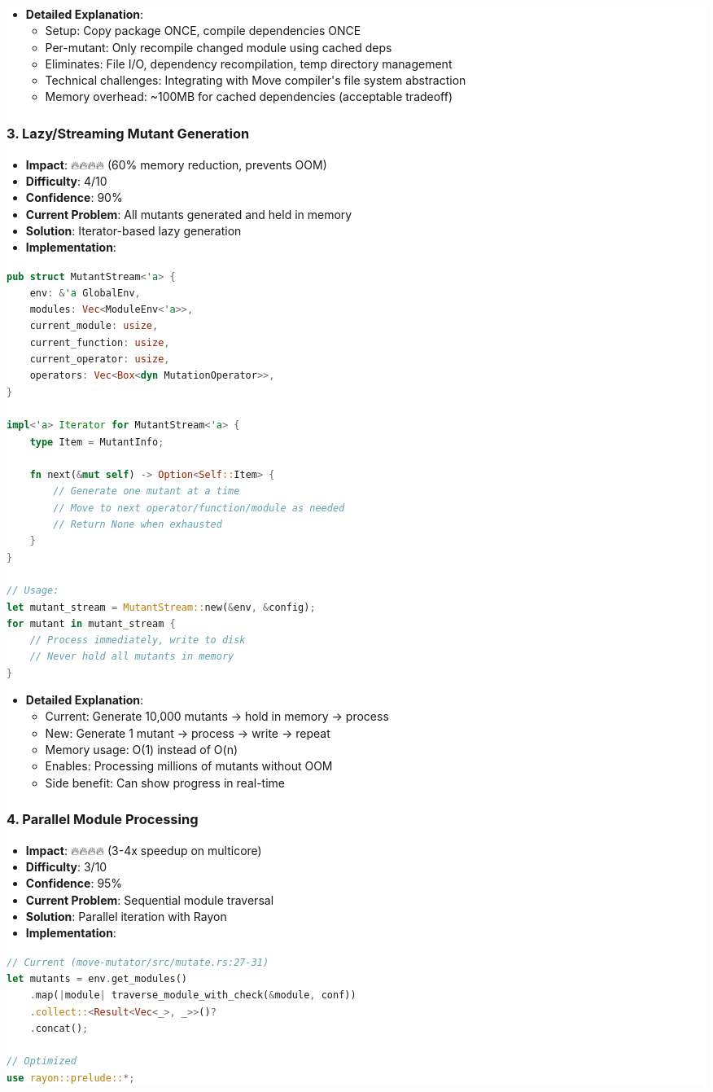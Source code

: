 - **Detailed Explanation**:
  - Setup: Copy package ONCE, compile dependencies ONCE
  - Per-mutant: Only recompile changed module using cached deps
  - Eliminates: File I/O, dependency recompilation, temp directory management
  - Technical challenges: Integrating with Move compiler's file system abstraction
  - Memory overhead: ~100MB for cached dependencies (acceptable tradeoff)

### 3. **Lazy/Streaming Mutant Generation**
- **Impact**: 🔥🔥🔥🔥 (60% memory reduction, prevents OOM)
- **Difficulty**: 4/10
- **Confidence**: 90%
- **Current Problem**: All mutants generated and held in memory
- **Solution**: Iterator-based lazy generation
- **Implementation**:
```rust
pub struct MutantStream<'a> {
    env: &'a GlobalEnv,
    modules: Vec<ModuleEnv<'a>>,
    current_module: usize,
    current_function: usize,
    current_operator: usize,
    operators: Vec<Box<dyn MutationOperator>>,
}

impl<'a> Iterator for MutantStream<'a> {
    type Item = MutantInfo;

    fn next(&mut self) -> Option<Self::Item> {
        // Generate one mutant at a time
        // Move to next operator/function/module as needed
        // Return None when exhausted
    }
}

// Usage:
let mutant_stream = MutantStream::new(&env, &config);
for mutant in mutant_stream {
    // Process immediately, write to disk
    // Never hold all mutants in memory
}
```
- **Detailed Explanation**:
  - Current: Generate 10,000 mutants → hold in memory → process
  - New: Generate 1 mutant → process → write → repeat
  - Memory usage: O(1) instead of O(n)
  - Enables: Processing millions of mutants without OOM
  - Side benefit: Can show progress in real-time

### 4. **Parallel Module Processing**
- **Impact**: 🔥🔥🔥🔥 (3-4x speedup on multicore)
- **Difficulty**: 3/10
- **Confidence**: 95%
- **Current Problem**: Sequential module traversal
- **Solution**: Parallel iteration with Rayon
- **Implementation**:
```rust
// Current (move-mutator/src/mutate.rs:27-31)
let mutants = env.get_modules()
    .map(|module| traverse_module_with_check(&module, conf))
    .collect::<Result<Vec<_>, _>>()?
    .concat();

// Optimized
use rayon::prelude::*;
```